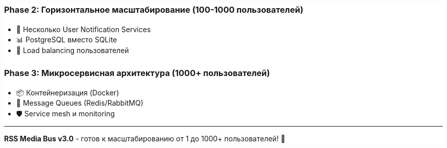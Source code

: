### **Phase 2: Горизонтальное масштабирование (100-1000 пользователей)**
- 🎯 Несколько User Notification Services
- 📊 PostgreSQL вместо SQLite
- 🔄 Load balancing пользователей

### **Phase 3: Микросервисная архитектура (1000+ пользователей)**
- 📦 Контейнеризация (Docker)
- 🔄 Message Queues (Redis/RabbitMQ)
- 🛡️ Service mesh и monitoring

---

**RSS Media Bus v3.0** - готов к масштабированию от 1 до 1000+ пользователей! 🚀 